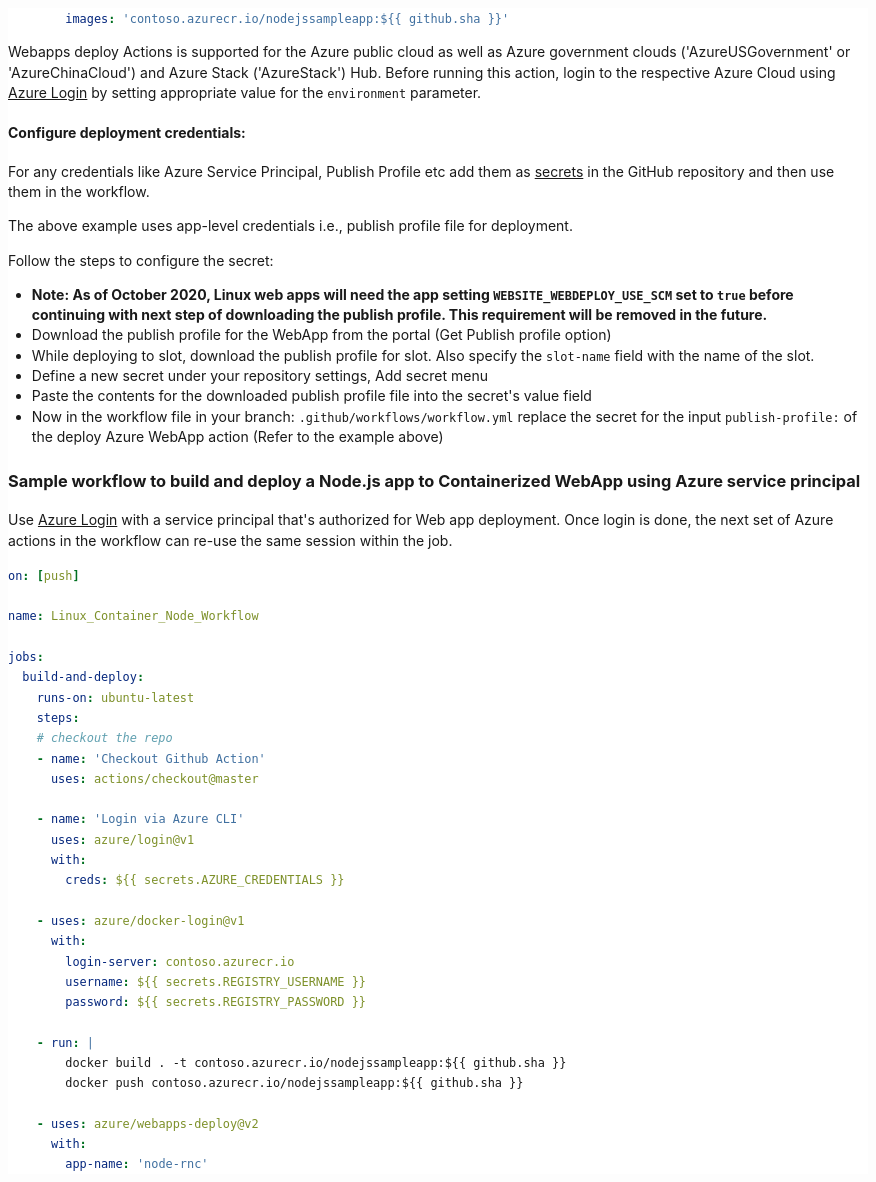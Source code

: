 ```yaml
        images: 'contoso.azurecr.io/nodejssampleapp:${{ github.sha }}'
```
Webapps deploy Actions is supported for the Azure public cloud as well as Azure government clouds ('AzureUSGovernment' or 'AzureChinaCloud') and Azure Stack ('AzureStack') Hub. Before running this action, login to the respective Azure Cloud  using [Azure Login](https://github.com/Azure/login) by setting appropriate value for the `environment` parameter.

#### Configure deployment credentials:

For any credentials like Azure Service Principal, Publish Profile etc add them as [secrets](https://docs.github.com/en/free-pro-team@latest/actions/reference/encrypted-secrets) in the GitHub repository and then use them in the workflow.

The above example uses app-level credentials i.e., publish profile file for deployment. 

Follow the steps to configure the secret:

* **Note: As of October 2020, Linux web apps will need the app setting `WEBSITE_WEBDEPLOY_USE_SCM` set to `true` before continuing with next step of downloading the publish profile. This requirement will be removed in the future.**
* Download the publish profile for the WebApp from the portal (Get Publish profile option)
* While deploying to slot, download the publish profile for slot. Also specify the `slot-name` field with the name of the slot.
* Define a new secret under your repository settings, Add secret menu
* Paste the contents for the downloaded publish profile file into the secret's value field
* Now in the workflow file in your branch: `.github/workflows/workflow.yml` replace the secret for the input `publish-profile:` of the deploy Azure WebApp action (Refer to the example above)

### Sample workflow to build and deploy a Node.js app to Containerized WebApp using Azure service principal

Use [Azure Login](https://github.com/Azure/login) with a service principal that's authorized for Web app deployment. Once login is done, the next set of Azure actions in the workflow can re-use the same session within the job.

```yaml
on: [push]

name: Linux_Container_Node_Workflow

jobs:
  build-and-deploy:
    runs-on: ubuntu-latest
    steps:
    # checkout the repo
    - name: 'Checkout Github Action'
      uses: actions/checkout@master

    - name: 'Login via Azure CLI'
      uses: azure/login@v1
      with:
        creds: ${{ secrets.AZURE_CREDENTIALS }}

    - uses: azure/docker-login@v1
      with:
        login-server: contoso.azurecr.io
        username: ${{ secrets.REGISTRY_USERNAME }}
        password: ${{ secrets.REGISTRY_PASSWORD }}

    - run: |
        docker build . -t contoso.azurecr.io/nodejssampleapp:${{ github.sha }}
        docker push contoso.azurecr.io/nodejssampleapp:${{ github.sha }} 

    - uses: azure/webapps-deploy@v2
      with:
        app-name: 'node-rnc'
```